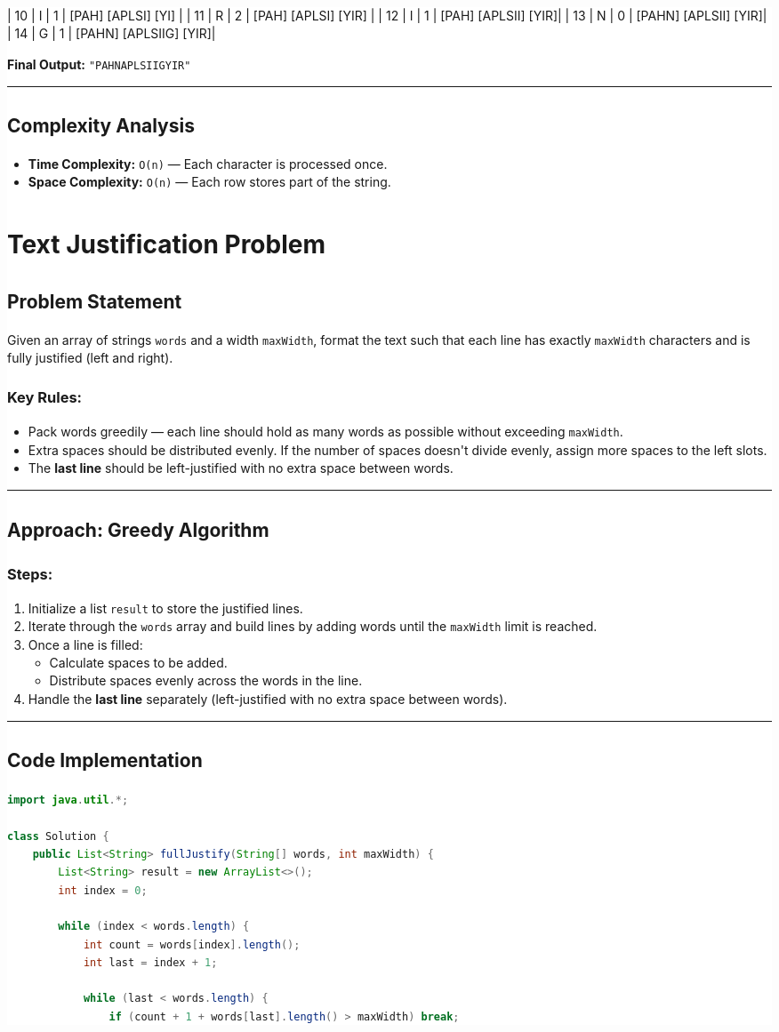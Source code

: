 | 10    | I          | 1           | [PAH] [APLSI] [YI]  |
| 11    | R          | 2           | [PAH] [APLSI] [YIR] |
| 12    | I          | 1           | [PAH] [APLSII] [YIR]|
| 13    | N          | 0           | [PAHN] [APLSII] [YIR]|
| 14    | G          | 1           | [PAHN] [APLSIIG] [YIR]|

**Final Output:** `"PAHNAPLSIIGYIR"`

---

## Complexity Analysis
- **Time Complexity:** `O(n)` — Each character is processed once.
- **Space Complexity:** `O(n)` — Each row stores part of the string.


# Text Justification Problem

## Problem Statement
Given an array of strings `words` and a width `maxWidth`, format the text such that each line has exactly `maxWidth` characters and is fully justified (left and right).

### Key Rules:
- Pack words greedily — each line should hold as many words as possible without exceeding `maxWidth`.
- Extra spaces should be distributed evenly. If the number of spaces doesn't divide evenly, assign more spaces to the left slots.
- The **last line** should be left-justified with no extra space between words.

---

## Approach: Greedy Algorithm
### Steps:
1. Initialize a list `result` to store the justified lines.
2. Iterate through the `words` array and build lines by adding words until the `maxWidth` limit is reached.
3. Once a line is filled:
   - Calculate spaces to be added.
   - Distribute spaces evenly across the words in the line.
4. Handle the **last line** separately (left-justified with no extra space between words).

---

## Code Implementation
```java
import java.util.*;

class Solution {
    public List<String> fullJustify(String[] words, int maxWidth) {
        List<String> result = new ArrayList<>();
        int index = 0;

        while (index < words.length) {
            int count = words[index].length();
            int last = index + 1;

            while (last < words.length) {
                if (count + 1 + words[last].length() > maxWidth) break;
```